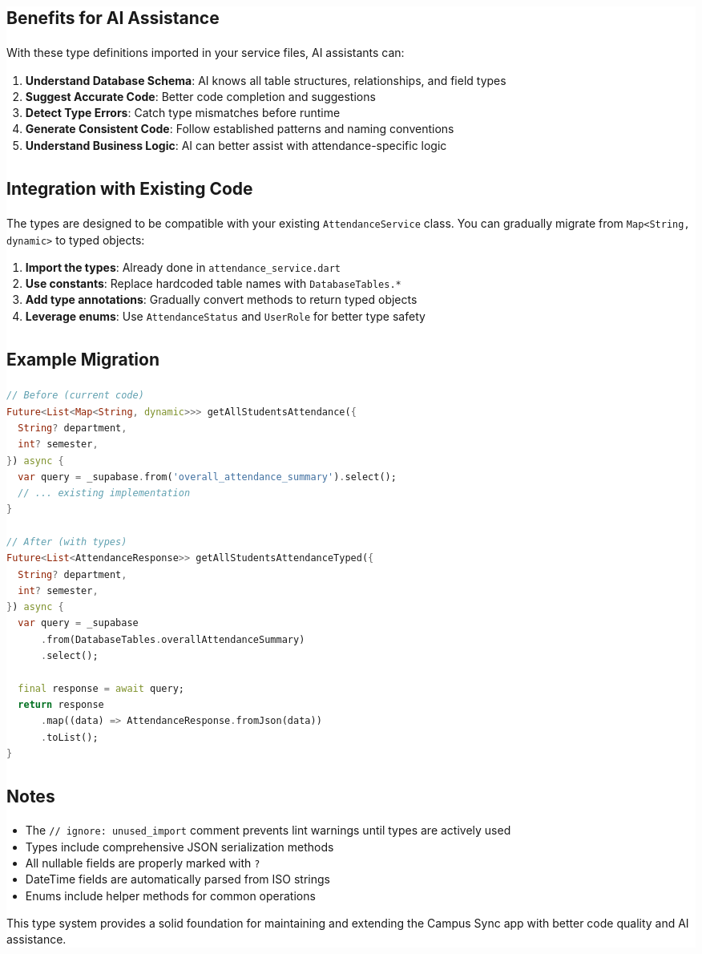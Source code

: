 ## Benefits for AI Assistance

With these type definitions imported in your service files, AI assistants can:

1. **Understand Database Schema**: AI knows all table structures, relationships, and field types
2. **Suggest Accurate Code**: Better code completion and suggestions
3. **Detect Type Errors**: Catch type mismatches before runtime
4. **Generate Consistent Code**: Follow established patterns and naming conventions
5. **Understand Business Logic**: AI can better assist with attendance-specific logic

## Integration with Existing Code

The types are designed to be compatible with your existing `AttendanceService` class. You can gradually migrate from `Map<String, dynamic>` to typed objects:

1. **Import the types**: Already done in `attendance_service.dart`
2. **Use constants**: Replace hardcoded table names with `DatabaseTables.*`
3. **Add type annotations**: Gradually convert methods to return typed objects
4. **Leverage enums**: Use `AttendanceStatus` and `UserRole` for better type safety

## Example Migration

```dart
// Before (current code)
Future<List<Map<String, dynamic>>> getAllStudentsAttendance({
  String? department,
  int? semester,
}) async {
  var query = _supabase.from('overall_attendance_summary').select();
  // ... existing implementation
}

// After (with types)
Future<List<AttendanceResponse>> getAllStudentsAttendanceTyped({
  String? department,
  int? semester,
}) async {
  var query = _supabase
      .from(DatabaseTables.overallAttendanceSummary)
      .select();
  
  final response = await query;
  return response
      .map((data) => AttendanceResponse.fromJson(data))
      .toList();
}
```

## Notes

- The `// ignore: unused_import` comment prevents lint warnings until types are actively used
- Types include comprehensive JSON serialization methods
- All nullable fields are properly marked with `?`
- DateTime fields are automatically parsed from ISO strings
- Enums include helper methods for common operations

This type system provides a solid foundation for maintaining and extending the Campus Sync app with better code quality and AI assistance.
